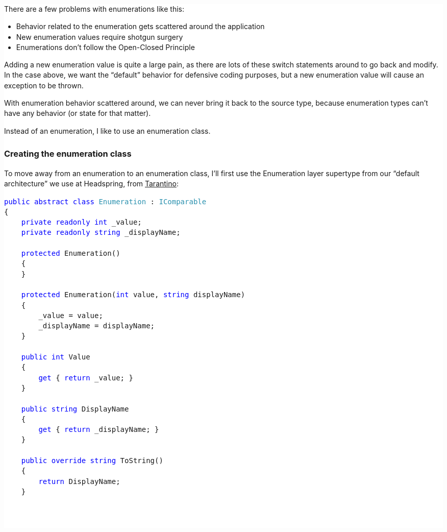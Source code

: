 </pre>

[](http://11011.net/software/vspaste)

There are a few problems with enumerations like this:

  * Behavior related to the enumeration gets scattered around the application
  * New enumeration values require shotgun surgery
  * Enumerations don&#8217;t follow the Open-Closed Principle

Adding a new enumeration value is quite a large pain, as there are lots of these switch statements around to go back and modify.&nbsp; In the case above, we want the &#8220;default&#8221; behavior for defensive coding purposes, but a new enumeration value will cause an exception to be thrown.

With enumeration behavior scattered around, we can never bring it back to the source type, because enumeration types can&#8217;t have any behavior (or state for that matter).

Instead of an enumeration, I like to use an enumeration class.

### Creating the enumeration class

To move away from an enumeration to an enumeration class, I&#8217;ll first use the Enumeration layer supertype from our &#8220;default architecture&#8221; we use at Headspring, from [Tarantino](http://code.google.com/p/tarantino/):

<pre><span style="color: blue">public abstract class </span><span style="color: #2b91af">Enumeration </span>: <span style="color: #2b91af">IComparable
</span>{
    <span style="color: blue">private readonly int </span>_value;
    <span style="color: blue">private readonly string </span>_displayName;

    <span style="color: blue">protected </span>Enumeration()
    {
    }

    <span style="color: blue">protected </span>Enumeration(<span style="color: blue">int </span>value, <span style="color: blue">string </span>displayName)
    {
        _value = value;
        _displayName = displayName;
    }

    <span style="color: blue">public int </span>Value
    {
        <span style="color: blue">get </span>{ <span style="color: blue">return </span>_value; }
    }

    <span style="color: blue">public string </span>DisplayName
    {
        <span style="color: blue">get </span>{ <span style="color: blue">return </span>_displayName; }
    }

    <span style="color: blue">public override string </span>ToString()
    {
        <span style="color: blue">return </span>DisplayName;
    }
